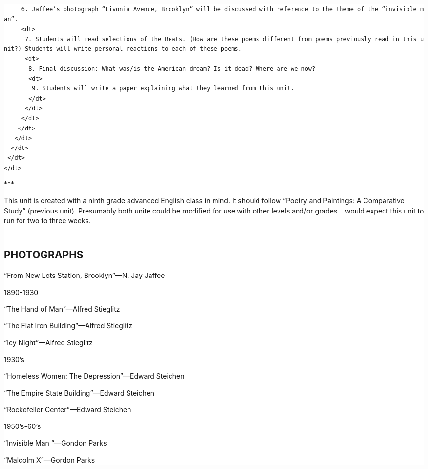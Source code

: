          6. Jaffee’s photograph “Livonia Avenue, Brooklyn” will be discussed with reference to the theme of the “invisible man”.
         <dt>
          7. Students will read selections of the Beats. (How are these poems different from poems previously read in this unit?) Students will write personal reactions to each of these poems.
          <dt>
           8. Final discussion: What was/is the American dream? Is it dead? Where are we now?
           <dt>
            9. Students will write a paper explaining what they learned from this unit.
           </dt>
          </dt>
         </dt>
        </dt>
       </dt>
      </dt>
     </dt>
    </dt>
   </dt>
  </dl>
 </blockquote>
 ***
 <p>
  This unit is created with a ninth grade advanced English class in mind. It should follow “Poetry and Paintings: A Comparative Study” (previous unit). Presumably both unite could be modified for use with other levels and/or grades. I would expect this unit to run for two to three weeks.
 </p>
<hr/>
 <h2>
  PHOTOGRAPHS
 </h2>
 “From New Lots Station, Brooklyn”—N. Jay Jaffee
 <p>
  1890-1930
 </p>
 <p>
  “The Hand of Man”—Alfred Stieglitz
 </p>
 <p>
  “The Flat Iron Building”—Alfred Stieglitz
 </p>
 <p>
  “Icy Night”—Alfred Stleglitz
 </p>
 <p>
  1930’s
 </p>
 <p>
  “Homeless Women: The Depression”—Edward Steichen
 </p>
 <p>
  “The Empire State Building”—Edward Steichen
 </p>
 <p>
  “Rockefeller Center”—Edward Steichen
 </p>
 <p>
  1950’s-60’s
 </p>
 <p>
  “Invisible Man “—Gondon Parks
 </p>
 <p>
  “Malcolm X”—Gordon Parks